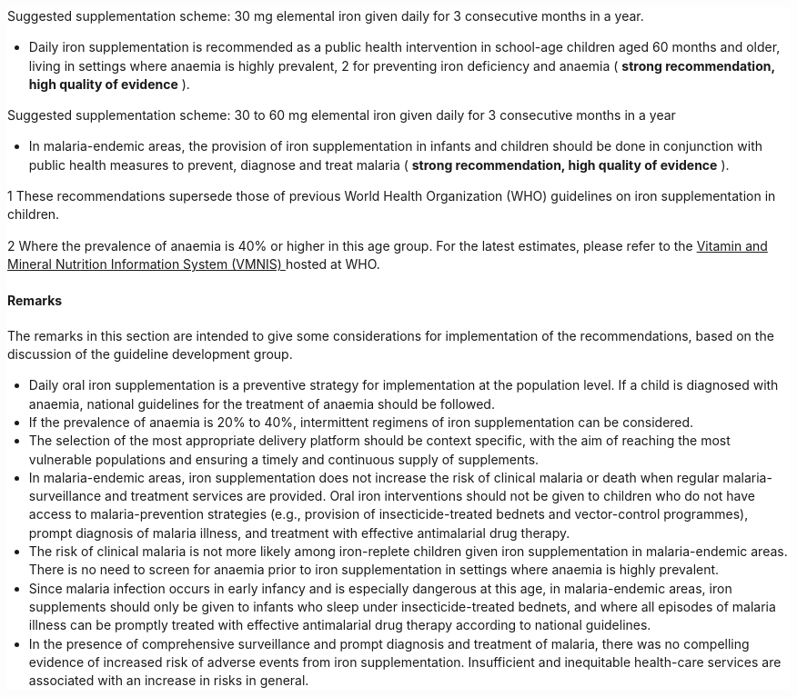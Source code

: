 Suggested supplementation scheme: 30 mg elemental iron given daily for 3 consecutive months in a year. 

  * Daily iron supplementation is recommended as a public health intervention in school-age children aged 60 months and older, living in settings where anaemia is highly prevalent,  2  for preventing iron deficiency and anaemia ( **strong recommendation, high quality of evidence** ). 

Suggested supplementation scheme: 30 to 60 mg elemental iron given daily for 3 consecutive months in a year 

  * In malaria-endemic areas, the provision of iron supplementation in infants and children should be done in conjunction with public health measures to prevent, diagnose and treat malaria ( **strong recommendation, high quality of evidence** ). 




1  These recommendations supersede those of previous World Health Organization (WHO) guidelines on iron supplementation in children. 


2  Where the prevalence of anaemia is 40% or higher in this age group. For the latest estimates, please refer to the [ Vitamin and Mineral Nutrition Information System (VMNIS) ](http://www.who.int/vmnis/en/ "Vitamin and Mineral Nutrition Information System \(VMNIS\)") hosted at WHO. 


####  Remarks 


The remarks in this section are intended to give some considerations for implementation of the recommendations, based on the discussion of the guideline development group. 


  * Daily oral iron supplementation is a preventive strategy for implementation at the population level. If a child is diagnosed with anaemia, national guidelines for the treatment of anaemia should be followed. 
  * If the prevalence of anaemia is 20% to 40%, intermittent regimens of iron supplementation can be considered. 
  * The selection of the most appropriate delivery platform should be context specific, with the aim of reaching the most vulnerable populations and ensuring a timely and continuous supply of supplements. 
  * In malaria-endemic areas, iron supplementation does not increase the risk of clinical malaria or death when regular malaria-surveillance and treatment services are provided. Oral iron interventions should not be given to children who do not have access to malaria-prevention strategies (e.g., provision of insecticide-treated bednets and vector-control programmes), prompt diagnosis of malaria illness, and treatment with effective antimalarial drug therapy. 
  * The risk of clinical malaria is not more likely among iron-replete children given iron supplementation in malaria-endemic areas. There is no need to screen for anaemia prior to iron supplementation in settings where anaemia is highly prevalent. 
  * Since malaria infection occurs in early infancy and is especially dangerous at this age, in malaria-endemic areas, iron supplements should only be given to infants who sleep under insecticide-treated bednets, and where all episodes of malaria illness can be promptly treated with effective antimalarial drug therapy according to national guidelines. 
  * In the presence of comprehensive surveillance and prompt diagnosis and treatment of malaria, there was no compelling evidence of increased risk of adverse events from iron supplementation. Insufficient and inequitable health-care services are associated with an increase in risks in general. 

